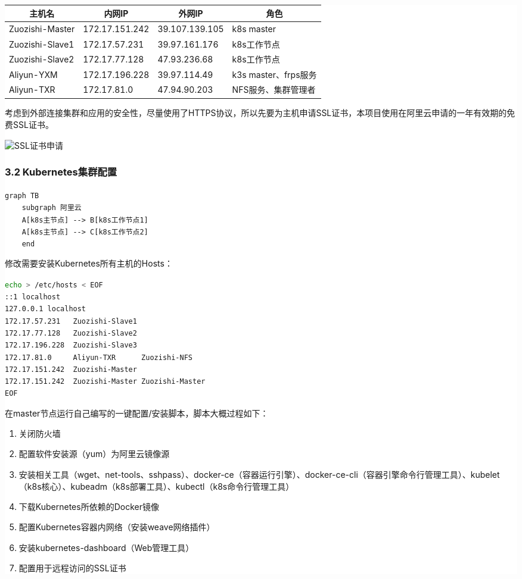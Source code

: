 | 主机名             | 内网IP           | 外网IP           | 角色                |
| --------------- | -------------- | -------------- | ----------------- |
| Zuozishi-Master | 172.17.151.242 | 39.107.139.105 | k8s master        |
| Zuozishi-Slave1 | 172.17.57.231  | 39.97.161.176  | k8s工作节点           |
| Zuozishi-Slave2 | 172.17.77.128  | 47.93.236.68   | k8s工作节点           |
| Aliyun-YXM      | 172.17.196.228 | 39.97.114.49   | k3s master、frps服务 |
| Aliyun-TXR      | 172.17.81.0    | 47.94.90.203   | NFS服务、集群管理者       |

考虑到外部连接集群和应用的安全性，尽量使用了HTTPS协议，所以先要为主机申请SSL证书，本项目使用在阿里云申请的一年有效期的免费SSL证书。

![SSL证书申请](https://github.com/zuozishi/ProjectEdgeDoc/raw/master/image/ssl.png)

### 3.2 Kubernetes集群配置

```mermaid
graph TB
    subgraph 阿里云
    A[k8s主节点] --> B[k8s工作节点1]
    A[k8s主节点] --> C[k8s工作节点2]
    end
```

修改需要安装Kubernetes所有主机的Hosts：

```bash
echo > /etc/hosts < EOF
::1 localhost
127.0.0.1 localhost
172.17.57.231   Zuozishi-Slave1
172.17.77.128   Zuozishi-Slave2
172.17.196.228  Zuozishi-Slave3
172.17.81.0     Aliyun-TXR      Zuozishi-NFS
172.17.151.242  Zuozishi-Master
172.17.151.242  Zuozishi-Master Zuozishi-Master
EOF
```

在master节点运行自己编写的一键配置/安装脚本，脚本大概过程如下：

1. 关闭防火墙

2. 配置软件安装源（yum）为阿里云镜像源

3. 安装相关工具（wget、net-tools、sshpass）、docker-ce（容器运行引擎）、docker-ce-cli（容器引擎命令行管理工具）、kubelet（k8s核心）、kubeadm（k8s部署工具）、kubectl（k8s命令行管理工具）

4. 下载Kubernetes所依赖的Docker镜像

5. 配置Kubernetes容器内网络（安装weave网络插件）

6. 安装kubernetes-dashboard（Web管理工具）

7. 配置用于远程访问的SSL证书

